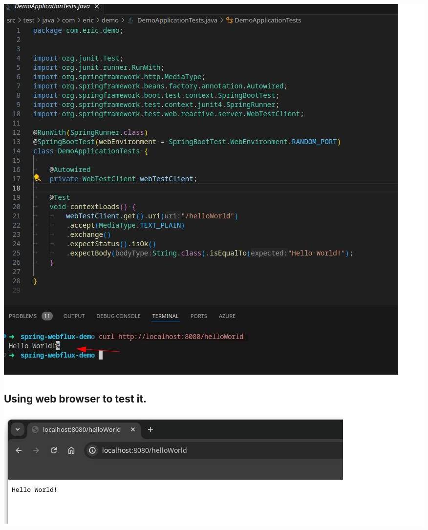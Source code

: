 ![curl http://localhost:8080/helloworld](03.jpg)

## Using web browser to test it.
![web browser to test it](04.jpg)
